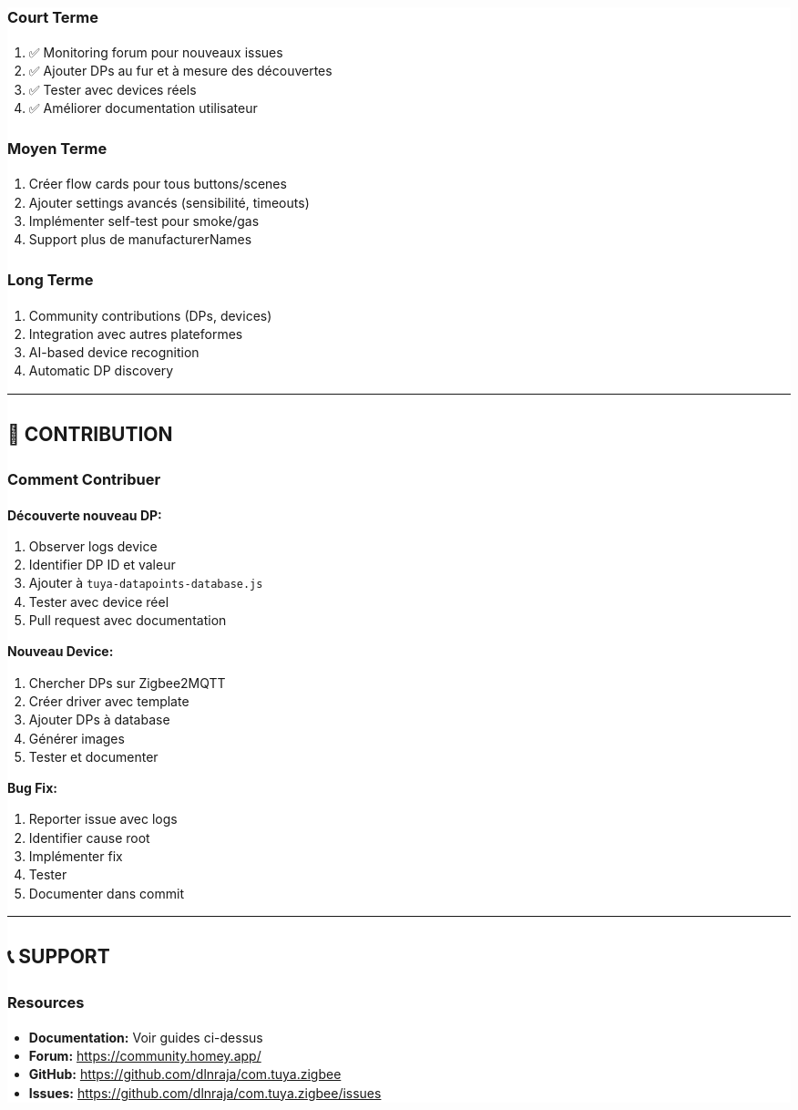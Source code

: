 ### Court Terme
1. ✅ Monitoring forum pour nouveaux issues
2. ✅ Ajouter DPs au fur et à mesure des découvertes
3. ✅ Tester avec devices réels
4. ✅ Améliorer documentation utilisateur

### Moyen Terme
1. Créer flow cards pour tous buttons/scenes
2. Ajouter settings avancés (sensibilité, timeouts)
3. Implémenter self-test pour smoke/gas
4. Support plus de manufacturerNames

### Long Terme
1. Community contributions (DPs, devices)
2. Integration avec autres plateformes
3. AI-based device recognition
4. Automatic DP discovery

---

## 🤝 CONTRIBUTION

### Comment Contribuer

**Découverte nouveau DP:**
1. Observer logs device
2. Identifier DP ID et valeur
3. Ajouter à `tuya-datapoints-database.js`
4. Tester avec device réel
5. Pull request avec documentation

**Nouveau Device:**
1. Chercher DPs sur Zigbee2MQTT
2. Créer driver avec template
3. Ajouter DPs à database
4. Générer images
5. Tester et documenter

**Bug Fix:**
1. Reporter issue avec logs
2. Identifier cause root
3. Implémenter fix
4. Tester
5. Documenter dans commit

---

## 📞 SUPPORT

### Resources
- **Documentation:** Voir guides ci-dessus
- **Forum:** https://community.homey.app/
- **GitHub:** https://github.com/dlnraja/com.tuya.zigbee
- **Issues:** https://github.com/dlnraja/com.tuya.zigbee/issues
